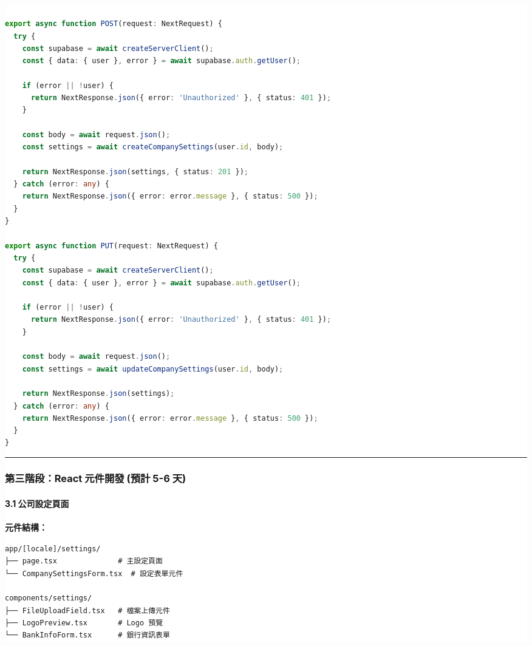 ```typescript

export async function POST(request: NextRequest) {
  try {
    const supabase = await createServerClient();
    const { data: { user }, error } = await supabase.auth.getUser();

    if (error || !user) {
      return NextResponse.json({ error: 'Unauthorized' }, { status: 401 });
    }

    const body = await request.json();
    const settings = await createCompanySettings(user.id, body);

    return NextResponse.json(settings, { status: 201 });
  } catch (error: any) {
    return NextResponse.json({ error: error.message }, { status: 500 });
  }
}

export async function PUT(request: NextRequest) {
  try {
    const supabase = await createServerClient();
    const { data: { user }, error } = await supabase.auth.getUser();

    if (error || !user) {
      return NextResponse.json({ error: 'Unauthorized' }, { status: 401 });
    }

    const body = await request.json();
    const settings = await updateCompanySettings(user.id, body);

    return NextResponse.json(settings);
  } catch (error: any) {
    return NextResponse.json({ error: error.message }, { status: 500 });
  }
}
```

---

### **第三階段：React 元件開發** (預計 5-6 天)

#### 3.1 公司設定頁面

**元件結構：**
```
app/[locale]/settings/
├── page.tsx              # 主設定頁面
└── CompanySettingsForm.tsx  # 設定表單元件

components/settings/
├── FileUploadField.tsx   # 檔案上傳元件
├── LogoPreview.tsx       # Logo 預覽
└── BankInfoForm.tsx      # 銀行資訊表單
```
